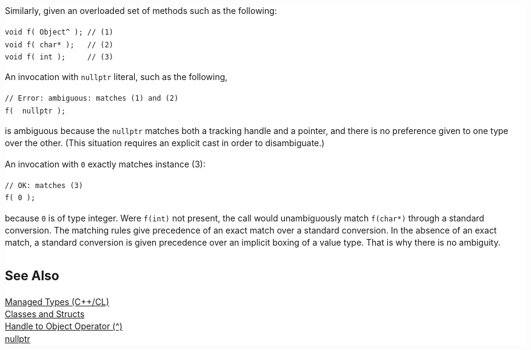  Similarly, given an overloaded set of methods such as the following:  
  
```  
void f( Object^ ); // (1)  
void f( char* );   // (2)  
void f( int );     // (3)  
```  
  
 An invocation with `nullptr` literal, such as the following,  
  
```  
// Error: ambiguous: matches (1) and (2)  
f(  nullptr );  
```  
  
 is ambiguous because the `nullptr` matches both a tracking handle and a pointer, and there is no preference given to one type over the other. (This situation requires an explicit cast in order to disambiguate.)  
  
 An invocation with `0` exactly matches instance (3):  
  
```  
// OK: matches (3)  
f( 0 );  
```  
  
 because `0` is of type integer. Were `f(int)` not present, the call would unambiguously match `f(char*)` through a standard conversion. The matching rules give precedence of an exact match over a standard conversion. In the absence of an exact match, a standard conversion is given precedence over an implicit boxing of a value type. That is why there is no ambiguity.  
  
## See Also  
 [Managed Types (C++/CL)](../dotnet/managed-types-cpp-cl.md)   
 [Classes and Structs](../windows/classes-and-structs-cpp-component-extensions.md)   
 [Handle to Object Operator (^)](../windows/handle-to-object-operator-hat-cpp-component-extensions.md)   
 [nullptr](../windows/nullptr-cpp-component-extensions.md)





